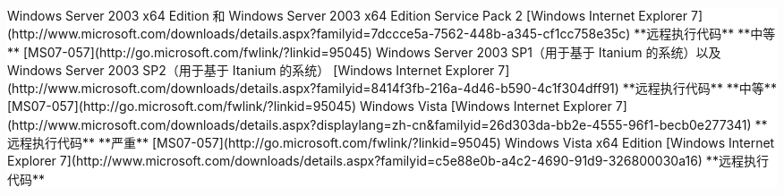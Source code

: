<td style="border:1px solid black;">
Windows Server 2003 x64 Edition 和 Windows Server 2003 x64 Edition Service Pack 2
</td>
<td style="border:1px solid black;">
[Windows Internet Explorer 7](http://www.microsoft.com/downloads/details.aspx?familyid=7dccce5a-7562-448b-a345-cf1cc758e35c)
</td>
<td style="border:1px solid black;">
**远程执行代码**
</td>
<td style="border:1px solid black;">
**中等**
</td>
<td style="border:1px solid black;">
[MS07-057](http://go.microsoft.com/fwlink/?linkid=95045)
</td>
</tr>
<tr class="alternateRow">
<td style="border:1px solid black;">
Windows Server 2003 SP1（用于基于 Itanium 的系统）以及 Windows Server 2003 SP2（用于基于 Itanium 的系统）
</td>
<td style="border:1px solid black;">
[Windows Internet Explorer 7](http://www.microsoft.com/downloads/details.aspx?familyid=8414f3fb-216a-4d46-b590-4c1f304dff91)
</td>
<td style="border:1px solid black;">
**远程执行代码**
</td>
<td style="border:1px solid black;">
**中等**
</td>
<td style="border:1px solid black;">
[MS07-057](http://go.microsoft.com/fwlink/?linkid=95045)
</td>
</tr>
<tr>
<td style="border:1px solid black;">
Windows Vista
</td>
<td style="border:1px solid black;">
[Windows Internet Explorer 7](http://www.microsoft.com/downloads/details.aspx?displaylang=zh-cn&familyid=26d303da-bb2e-4555-96f1-becb0e277341)
</td>
<td style="border:1px solid black;">
**远程执行代码**
</td>
<td style="border:1px solid black;">
**严重**
</td>
<td style="border:1px solid black;">
[MS07-057](http://go.microsoft.com/fwlink/?linkid=95045)
</td>
</tr>
<tr class="alternateRow">
<td style="border:1px solid black;">
Windows Vista x64 Edition
</td>
<td style="border:1px solid black;">
[Windows Internet Explorer 7](http://www.microsoft.com/downloads/details.aspx?familyid=c5e88e0b-a4c2-4690-91d9-326800030a16)
</td>
<td style="border:1px solid black;">
**远程执行代码**
</td>